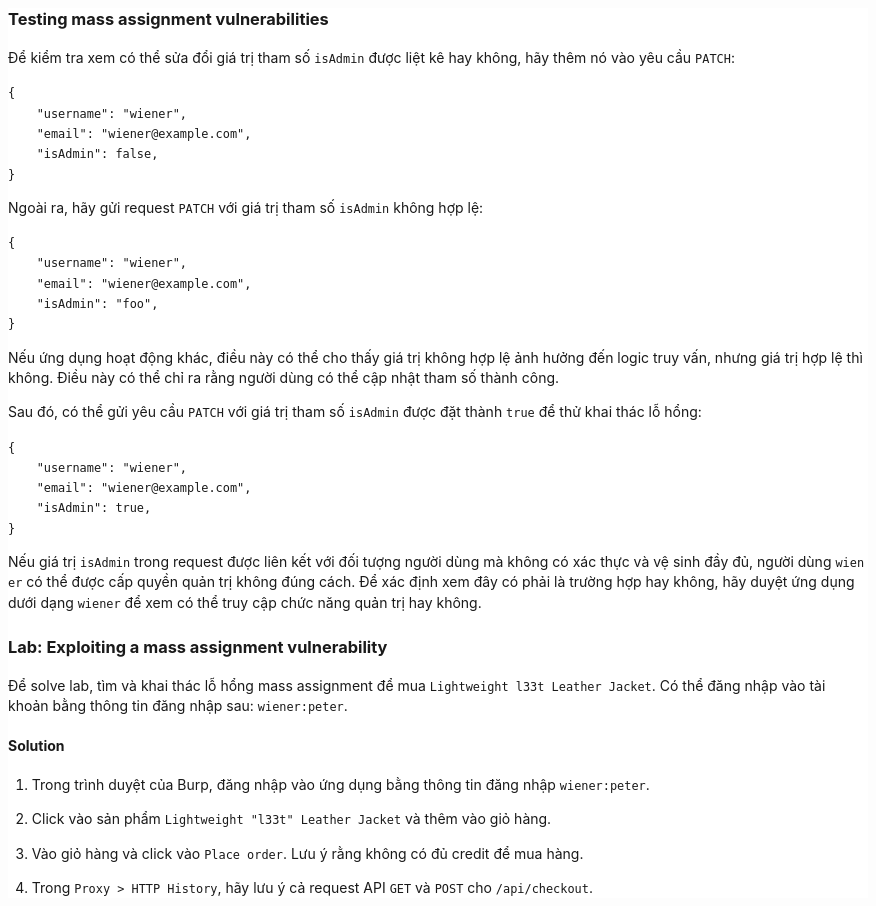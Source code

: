 ### Testing mass assignment vulnerabilities

Để kiểm tra xem có thể sửa đổi giá trị tham số `isAdmin` được liệt kê hay không, hãy thêm nó vào yêu cầu `PATCH`:

```
{
    "username": "wiener",
    "email": "wiener@example.com",
    "isAdmin": false,
}
```

Ngoài ra, hãy gửi request `PATCH` với giá trị tham số `isAdmin` không hợp lệ:

```
{
    "username": "wiener",
    "email": "wiener@example.com",
    "isAdmin": "foo",
}
```

Nếu ứng dụng hoạt động khác, điều này có thể cho thấy giá trị không hợp lệ ảnh hưởng đến logic truy vấn, nhưng giá trị hợp lệ thì không. Điều này có thể chỉ ra rằng người dùng có thể cập nhật tham số thành công.

Sau đó, có thể gửi yêu cầu `PATCH` với giá trị tham số `isAdmin` được đặt thành `true` để thử khai thác lỗ hổng:

```
{
    "username": "wiener",
    "email": "wiener@example.com",
    "isAdmin": true,
}
```

Nếu giá trị `isAdmin` trong request được liên kết với đối tượng người dùng mà không có xác thực và vệ sinh đầy đủ, người dùng `wiener` có thể được cấp quyền quản trị không đúng cách. Để xác định xem đây có phải là trường hợp hay không, hãy duyệt ứng dụng dưới dạng `wiener` để xem có thể truy cập chức năng quản trị hay không.

### Lab: Exploiting a mass assignment vulnerability

Để solve lab, tìm và khai thác lỗ hổng mass assignment để mua `Lightweight l33t Leather Jacket`. Có thể đăng nhập vào tài khoản bằng thông tin đăng nhập sau: `wiener:peter`.

#### Solution

1. Trong trình duyệt của Burp, đăng nhập vào ứng dụng bằng thông tin đăng nhập `wiener:peter`.

2. Click vào sản phẩm `Lightweight "l33t" Leather Jacket` và thêm vào giỏ hàng.

3. Vào giỏ hàng và click vào `Place order`. Lưu ý rằng không có đủ credit để mua hàng.

4. Trong `Proxy > HTTP History`, hãy lưu ý cả request API `GET` và `POST` cho `/api/checkout`.
